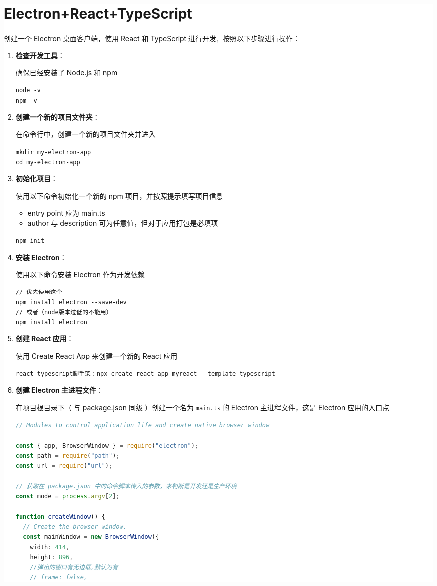 # Electron+React+TypeScript

创建一个 Electron 桌面客户端，使用 React 和 TypeScript 进行开发，按照以下步骤进行操作：

1. **检查开发工具**：

   确保已经安装了 Node.js 和 npm

   ```shell
   node -v
   npm -v
   ```

2. **创建一个新的项目文件夹**：

   在命令行中，创建一个新的项目文件夹并进入

   ```shell
   mkdir my-electron-app
   cd my-electron-app
   ```

3. **初始化项目**：

   使用以下命令初始化一个新的 npm 项目，并按照提示填写项目信息

   - entry point 应为 main.ts
   - author 与 description 可为任意值，但对于应用打包是必填项

   ```shell
   npm init
   ```

4. **安装 Electron**：

   使用以下命令安装 Electron 作为开发依赖

   ```shell
   // 优先使用这个
   npm install electron --save-dev
   // 或者（node版本过低的不能用）
   npm install electron
   ```

5. **创建 React 应用**：

   使用 Create React App 来创建一个新的 React 应用

   ```shell
   react-typescript脚手架：npx create-react-app myreact --template typescript
   ```

6. **创建 Electron 主进程文件**：

   在项目根目录下（ 与 package.json 同级 ）创建一个名为 `main.ts` 的 Electron 主进程文件，这是 Electron 应用的入口点

   ```ts
   // Modules to control application life and create native browser window

   const { app, BrowserWindow } = require("electron");
   const path = require("path");
   const url = require("url");

   // 获取在 package.json 中的命令脚本传入的参数，来判断是开发还是生产环境
   const mode = process.argv[2];

   function createWindow() {
     // Create the browser window.
     const mainWindow = new BrowserWindow({
       width: 414,
       height: 896,
       //弹出的窗口有无边框,默认为有
       // frame: false,
   ```